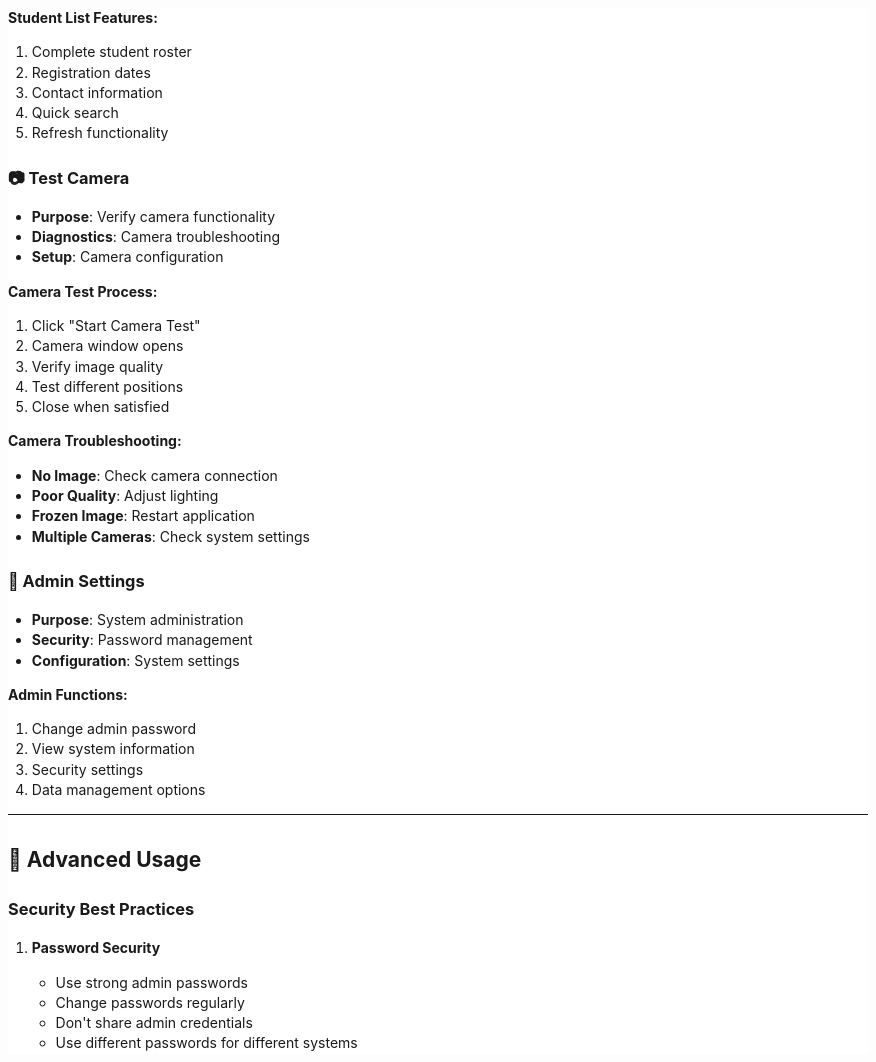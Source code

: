 **Student List Features:**

1. Complete student roster
2. Registration dates
3. Contact information
4. Quick search
5. Refresh functionality

### **📷 Test Camera**

- **Purpose**: Verify camera functionality
- **Diagnostics**: Camera troubleshooting
- **Setup**: Camera configuration

**Camera Test Process:**

1. Click "Start Camera Test"
2. Camera window opens
3. Verify image quality
4. Test different positions
5. Close when satisfied

**Camera Troubleshooting:**

- **No Image**: Check camera connection
- **Poor Quality**: Adjust lighting
- **Frozen Image**: Restart application
- **Multiple Cameras**: Check system settings

### **🔐 Admin Settings**

- **Purpose**: System administration
- **Security**: Password management
- **Configuration**: System settings

**Admin Functions:**

1. Change admin password
2. View system information
3. Security settings
4. Data management options

---

## 🔧 **Advanced Usage**

### **Security Best Practices**

1. **Password Security**

   - Use strong admin passwords
   - Change passwords regularly
   - Don't share admin credentials
   - Use different passwords for different systems
